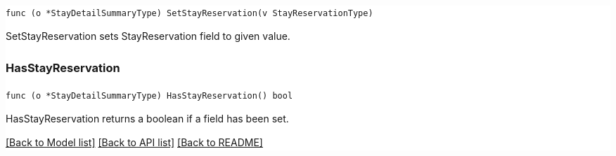 `func (o *StayDetailSummaryType) SetStayReservation(v StayReservationType)`

SetStayReservation sets StayReservation field to given value.

### HasStayReservation

`func (o *StayDetailSummaryType) HasStayReservation() bool`

HasStayReservation returns a boolean if a field has been set.


[[Back to Model list]](../README.md#documentation-for-models) [[Back to API list]](../README.md#documentation-for-api-endpoints) [[Back to README]](../README.md)


